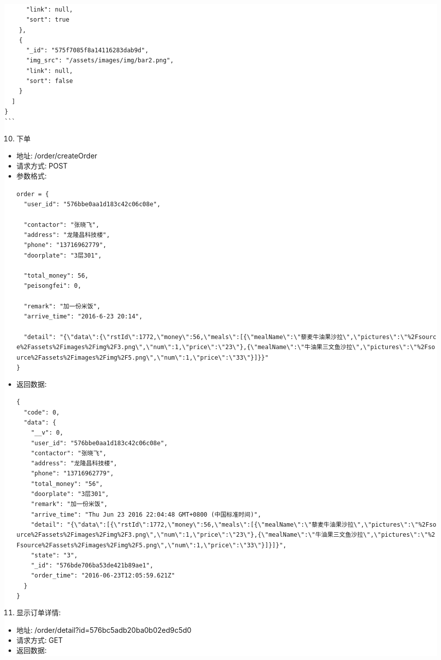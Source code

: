           "link": null,
          "sort": true
        },
        {
          "_id": "575f7085f8a14116283dab9d",
          "img_src": "/assets/images/img/bar2.png",
          "link": null,
          "sort": false
        }
      ]
    }
    ```
10. 下单
  * 地址:
      /order/createOrder
  * 请求方式: POST
  * 参数格式:
    ```
    order = {
      "user_id": "576bbe0aa1d183c42c06c08e",
      
      "contactor": "张晓飞",
      "address": "龙隆昌科技楼",
      "phone": "13716962779",
      "doorplate": "3层301",
      
      "total_money": 56,
      "peisongfei": 0,
      
      "remark": "加一份米饭",
      "arrive_time": "2016-6-23 20:14",
      
      "detail": "{\"data\":{\"rstId\":1772,\"money\":56,\"meals\":[{\"mealName\":\"藜麦牛油果沙拉\",\"pictures\":\"%2Fsource%2Fassets%2Fimages%2Fimg%2F3.png\",\"num\":1,\"price\":\"23\"},{\"mealName\":\"牛油果三文鱼沙拉\",\"pictures\":\"%2Fsource%2Fassets%2Fimages%2Fimg%2F5.png\",\"num\":1,\"price\":\"33\"}]}}"
    }
    ```
  * 返回数据:
    ```
    {
      "code": 0,
      "data": {
        "__v": 0,
        "user_id": "576bbe0aa1d183c42c06c08e",
        "contactor": "张晓飞",
        "address": "龙隆昌科技楼",
        "phone": "13716962779",
        "total_money": "56",
        "doorplate": "3层301",
        "remark": "加一份米饭",
        "arrive_time": "Thu Jun 23 2016 22:04:48 GMT+0800 (中国标准时间)",
        "detail": "{\"data\":[{\"rstId\":1772,\"money\":56,\"meals\":[{\"mealName\":\"藜麦牛油果沙拉\",\"pictures\":\"%2Fsource%2Fassets%2Fimages%2Fimg%2F3.png\",\"num\":1,\"price\":\"23\"},{\"mealName\":\"牛油果三文鱼沙拉\",\"pictures\":\"%2Fsource%2Fassets%2Fimages%2Fimg%2F5.png\",\"num\":1,\"price\":\"33\"}]}]}",
        "state": "3",
        "_id": "576bde706ba53de421b89ae1",
        "order_time": "2016-06-23T12:05:59.621Z"
      }
    }
    ```
11. 显示订单详情:
  * 地址:
    /order/detail?id=576bc5adb20ba0b02ed9c5d0
  * 请求方式: GET
  * 返回数据: